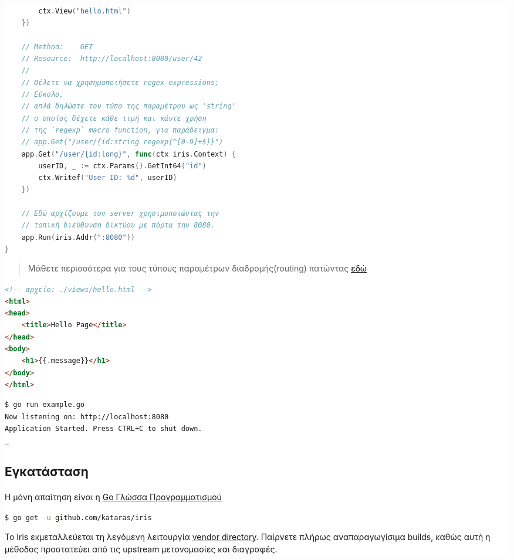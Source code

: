 ```go
        ctx.View("hello.html")
    })

    // Method:    GET
    // Resource:  http://localhost:8080/user/42
    //
    // Θέλετε να χρησημοποιήσετε regex expressions;
    // Εύκολο,
    // απλά δηλώστε τον τύπο της παραμέτρου ως 'string'
    // ο οποίος δέχετε κάθε τιμή και κάντε χρήση
    // της `regexp` macro function, για παράδειγμα:
    // app.Get("/user/{id:string regexp(^[0-9]+$)}")
    app.Get("/user/{id:long}", func(ctx iris.Context) {
        userID, _ := ctx.Params().GetInt64("id")
        ctx.Writef("User ID: %d", userID)
    })

    // Εδώ αρχίζουμε τον server χρησιμοποιώντας την
    // τοπική διεύθυνση δικτύου με πόρτα την 8080.
    app.Run(iris.Addr(":8080"))
}
```

> Μάθετε περισσότερα για τους τύπους παραμέτρων διαδρομής(routing) πατώντας [εδώ](_examples/routing/dynamic-path/main.go#L31)

```html
<!-- αρχείο: ./views/hello.html -->
<html>
<head>
    <title>Hello Page</title>
</head>
<body>
    <h1>{{.message}}</h1>
</body>
</html>
```

```sh
$ go run example.go
Now listening on: http://localhost:8080
Application Started. Press CTRL+C to shut down.
_
```

## Εγκατάσταση

Η μόνη απαίτηση είναι η [Go Γλώσσα Προγραμματισμού](https://golang.org/dl/)

```sh
$ go get -u github.com/kataras/iris
```

Το Iris εκμεταλλεύεται τη λεγόμενη λειτουργία [vendor directory](https://docs.google.com/document/d/1Bz5-UB7g2uPBdOx-rw5t9MxJwkfpx90cqG9AFL0JAYo). Παίρνετε πλήρως αναπαραγωγίσιμα builds, καθώς αυτή η μέθοδος προστατεύει από τις upstream μετονομασίες και διαγραφές.

